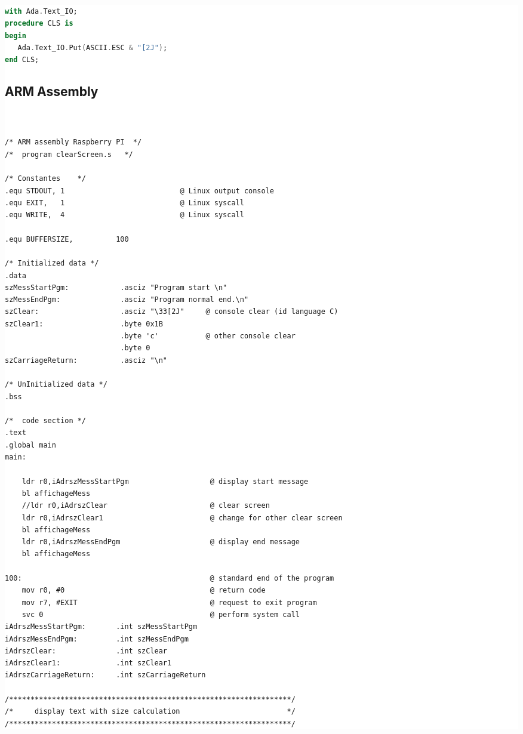 
```Ada
with Ada.Text_IO;
procedure CLS is
begin
   Ada.Text_IO.Put(ASCII.ESC & "[2J");
end CLS;
```



## ARM Assembly

```ARM Assembly


/* ARM assembly Raspberry PI  */
/*  program clearScreen.s   */

/* Constantes    */
.equ STDOUT, 1                           @ Linux output console
.equ EXIT,   1                           @ Linux syscall
.equ WRITE,  4                           @ Linux syscall

.equ BUFFERSIZE,          100

/* Initialized data */
.data
szMessStartPgm:            .asciz "Program start \n"
szMessEndPgm:              .asciz "Program normal end.\n"
szClear:                   .asciz "\33[2J"     @ console clear (id language C)
szClear1:                  .byte 0x1B
                           .byte 'c'           @ other console clear
                           .byte 0
szCarriageReturn:          .asciz "\n"

/* UnInitialized data */
.bss

/*  code section */
.text
.global main
main:

    ldr r0,iAdrszMessStartPgm                   @ display start message
    bl affichageMess
    //ldr r0,iAdrszClear                        @ clear screen
    ldr r0,iAdrszClear1                         @ change for other clear screen
    bl affichageMess
    ldr r0,iAdrszMessEndPgm                     @ display end message
    bl affichageMess

100:                                            @ standard end of the program
    mov r0, #0                                  @ return code
    mov r7, #EXIT                               @ request to exit program
    svc 0                                       @ perform system call
iAdrszMessStartPgm:       .int szMessStartPgm
iAdrszMessEndPgm:         .int szMessEndPgm
iAdrszClear:              .int szClear
iAdrszClear1:             .int szClear1
iAdrszCarriageReturn:     .int szCarriageReturn

/******************************************************************/
/*     display text with size calculation                         */
/******************************************************************/
```
